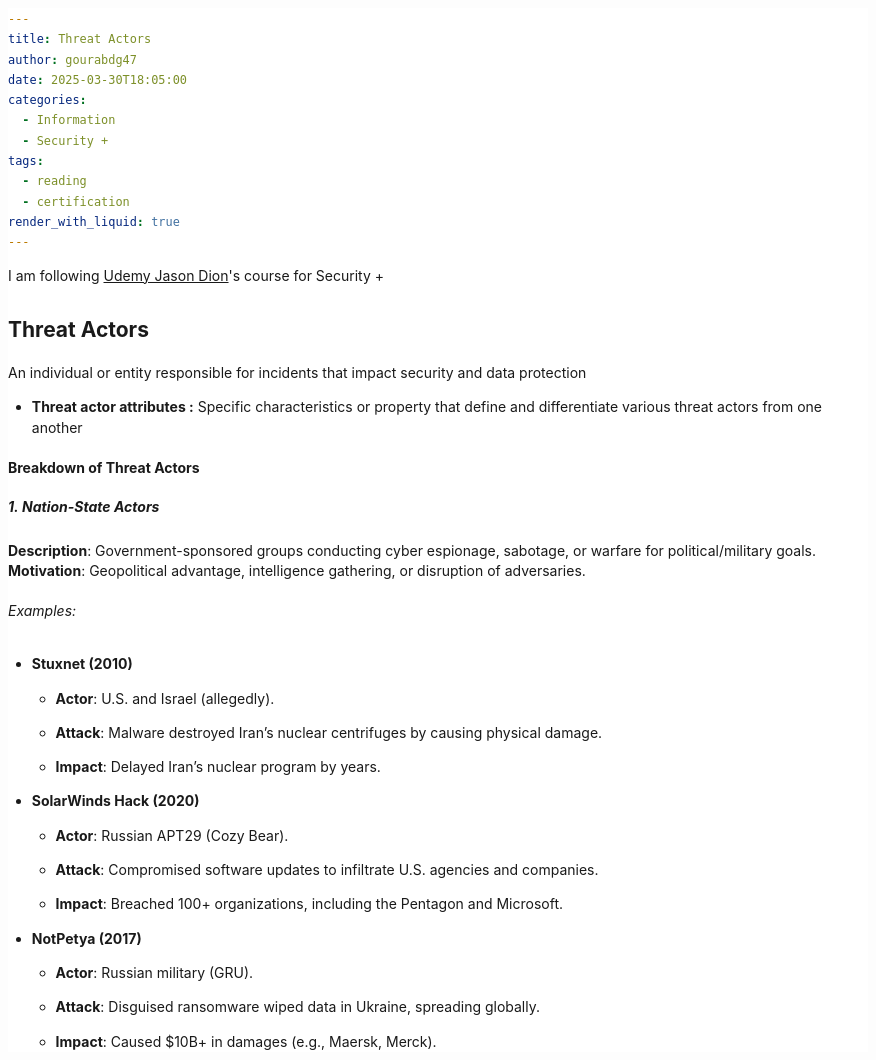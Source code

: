 ```yaml
---
title: Threat Actors
author: gourabdg47
date: 2025-03-30T18:05:00
categories:
  - Information
  - Security +
tags:
  - reading
  - certification
render_with_liquid: true
---
```

I am following [Udemy Jason Dion](https://www.udemy.com/course/securityplus/learn/lecture/40324620#overview)'s course for Security +

## Threat Actors
An individual or entity responsible for incidents that impact security and data protection

* **Threat actor attributes :** Specific characteristics or property that define and differentiate various threat actors from one another

#### Breakdown of **Threat Actors**

##### 1. **Nation-State Actors**

**Description**: Government-sponsored groups conducting cyber espionage, sabotage, or warfare for political/military goals.  
**Motivation**: Geopolitical advantage, intelligence gathering, or disruption of adversaries.

###### Examples:

- **Stuxnet (2010)**
    
    - **Actor**: U.S. and Israel (allegedly).
        
    - **Attack**: Malware destroyed Iran’s nuclear centrifuges by causing physical damage.
        
    - **Impact**: Delayed Iran’s nuclear program by years.
        
- **SolarWinds Hack (2020)**
    
    - **Actor**: Russian APT29 (Cozy Bear).
        
    - **Attack**: Compromised software updates to infiltrate U.S. agencies and companies.
        
    - **Impact**: Breached 100+ organizations, including the Pentagon and Microsoft.
        
- **NotPetya (2017)**
    
    - **Actor**: Russian military (GRU).
        
    - **Attack**: Disguised ransomware wiped data in Ukraine, spreading globally.
        
    - **Impact**: Caused $10B+ in damages (e.g., Maersk, Merck).
        